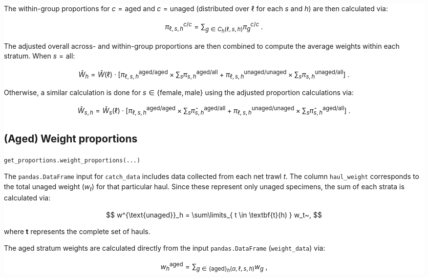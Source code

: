 The within-group proportions for $c=\text{aged}$ and $c=\text{unaged}$ (distributed over $\ell$ for each $s$ and $h$) are then calculated via:

$$
\pi_{\ell, s, h}^{c/c} =
\sum_{g \in C_h(\ell, s, h)} \pi^{c/c}_g~.
$$

The adjusted overall across- and within-group proportions are then combined to compute the average weights within each stratum. When $s = \text{all}$:

$$
\hat{W}_h = \hat{W}(\ell) \cdot
\left[
        \pi_{\ell, s, h}^{\text{aged}/\text{aged}} \times
        \sum_s \pi^{\text{aged}/\text{all}}_{s, h} +
        \pi_{\ell, s, h}^{\text{unaged}/\text{unaged}} \times
        \sum_s \pi^{\text{unaged}/\text{all}}_{s, h}
\right]~.
$$

Otherwise, a similar calculation is done for $s \in \{\text{female}, \text{male}\}$ using the adjusted proportion calculations via:

$$
\hat{W}_{s, h} =
    \hat{W}_s(\ell) \cdot
    \left[
        \pi_{\ell, s, h}^{\text{aged}/\text{aged}} \times
        \sum_s \hat{\pi}^{\text{aged}/\text{all}}_{s,h} +
        \pi_{\ell, s, h}^{\text{unaged}/\text{unaged}} \times
        \sum_s \hat{\pi}^{\text{aged}/\text{all}}_{s,h}
    \right]~.
$$

## (Aged) Weight proportions

```python
get_proportions.weight_proportions(...)
```

The `pandas.DataFrame` input for `catch_data` includes data collected from each net trawl $t$. The column `haul_weight` corresponds to the total unaged weight ($w_t$) for that particular haul. Since these represent only unaged specimens, the sum of each strata is calculated via:

$$
w^{\text{unaged}}_h = \sum\limits_{ t \in \textbf{t}(h) } w_t~,
$$

where $\textbf{t}$ represents the complete set of hauls.

The aged stratum weights are calculated directly from the input `pandas.DataFrame` (`weight_data`) via:

$$
w^{\text{aged}}_h = \sum_{g \in \{\text{aged}\}_h(\alpha, \ell, s, h)} w_g~,
$$
